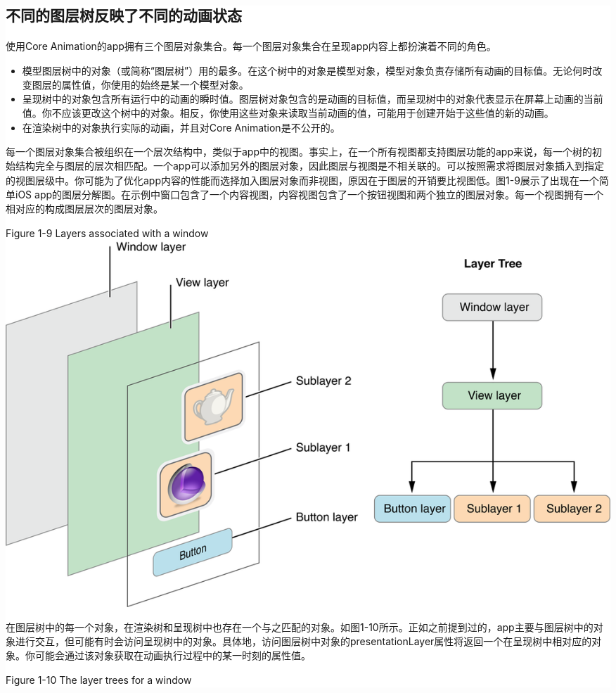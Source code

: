 ## 不同的图层树反映了不同的动画状态 ##
使用Core Animation的app拥有三个图层对象集合。每一个图层对象集合在呈现app内容上都扮演着不同的角色。
* 模型图层树中的对象（或简称“图层树”）用的最多。在这个树中的对象是模型对象，模型对象负责存储所有动画的目标值。无论何时改变图层的属性值，你使用的始终是某一个模型对象。
* 呈现树中的对象包含所有运行中的动画的瞬时值。图层树对象包含的是动画的目标值，而呈现树中的对象代表显示在屏幕上动画的当前值。你不应该更改这个树中的对象。相反，你使用这些对象来读取当前动画的值，可能用于创建开始于这些值的新的动画。
* 在渲染树中的对象执行实际的动画，并且对Core Animation是不公开的。

每一个图层对象集合被组织在一个层次结构中，类似于app中的视图。事实上，在一个所有视图都支持图层功能的app来说，每一个树的初始结构完全与图层的层次相匹配。一个app可以添加另外的图层对象，因此图层与视图是不相关联的。可以按照需求将图层对象插入到指定的视图层级中。你可能为了优化app内容的性能而选择加入图层对象而非视图，原因在于图层的开销要比视图低。图1-9展示了出现在一个简单iOS app的图层分解图。在示例中窗口包含了一个内容视图，内容视图包含了一个按钮视图和两个独立的图层对象。每一个视图拥有一个相对应的构成图层层次的图层对象。

Figure 1-9  Layers associated with a window
![alt text](/img/CoreAnimationProgrammingGuide/10.png)

在图层树中的每一个对象，在渲染树和呈现树中也存在一个与之匹配的对象。如图1-10所示。正如之前提到过的，app主要与图层树中的对象进行交互，但可能有时会访问呈现树中的对象。具体地，访问图层树中对象的presentationLayer属性将返回一个在呈现树中相对应的对象。你可能会通过该对象获取在动画执行过程中的某一时刻的属性值。

Figure 1-10  The layer trees for a window